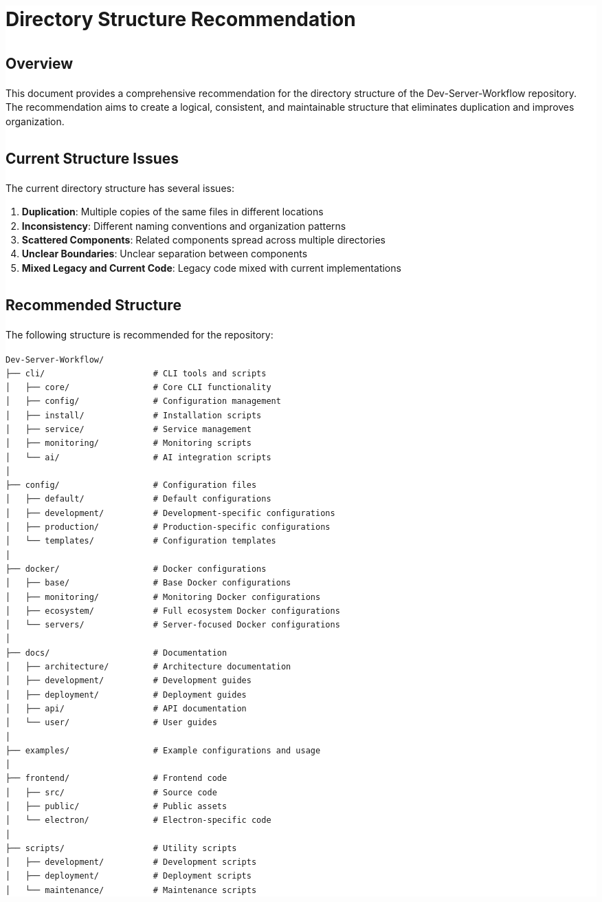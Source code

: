 # Directory Structure Recommendation

## Overview

This document provides a comprehensive recommendation for the directory structure of the Dev-Server-Workflow repository. The recommendation aims to create a logical, consistent, and maintainable structure that eliminates duplication and improves organization.

## Current Structure Issues

The current directory structure has several issues:

1. **Duplication**: Multiple copies of the same files in different locations
2. **Inconsistency**: Different naming conventions and organization patterns
3. **Scattered Components**: Related components spread across multiple directories
4. **Unclear Boundaries**: Unclear separation between components
5. **Mixed Legacy and Current Code**: Legacy code mixed with current implementations

## Recommended Structure

The following structure is recommended for the repository:

```
Dev-Server-Workflow/
├── cli/                      # CLI tools and scripts
│   ├── core/                 # Core CLI functionality
│   ├── config/               # Configuration management
│   ├── install/              # Installation scripts
│   ├── service/              # Service management
│   ├── monitoring/           # Monitoring scripts
│   └── ai/                   # AI integration scripts
│
├── config/                   # Configuration files
│   ├── default/              # Default configurations
│   ├── development/          # Development-specific configurations
│   ├── production/           # Production-specific configurations
│   └── templates/            # Configuration templates
│
├── docker/                   # Docker configurations
│   ├── base/                 # Base Docker configurations
│   ├── monitoring/           # Monitoring Docker configurations
│   ├── ecosystem/            # Full ecosystem Docker configurations
│   └── servers/              # Server-focused Docker configurations
│
├── docs/                     # Documentation
│   ├── architecture/         # Architecture documentation
│   ├── development/          # Development guides
│   ├── deployment/           # Deployment guides
│   ├── api/                  # API documentation
│   └── user/                 # User guides
│
├── examples/                 # Example configurations and usage
│
├── frontend/                 # Frontend code
│   ├── src/                  # Source code
│   ├── public/               # Public assets
│   └── electron/             # Electron-specific code
│
├── scripts/                  # Utility scripts
│   ├── development/          # Development scripts
│   ├── deployment/           # Deployment scripts
│   └── maintenance/          # Maintenance scripts
```
